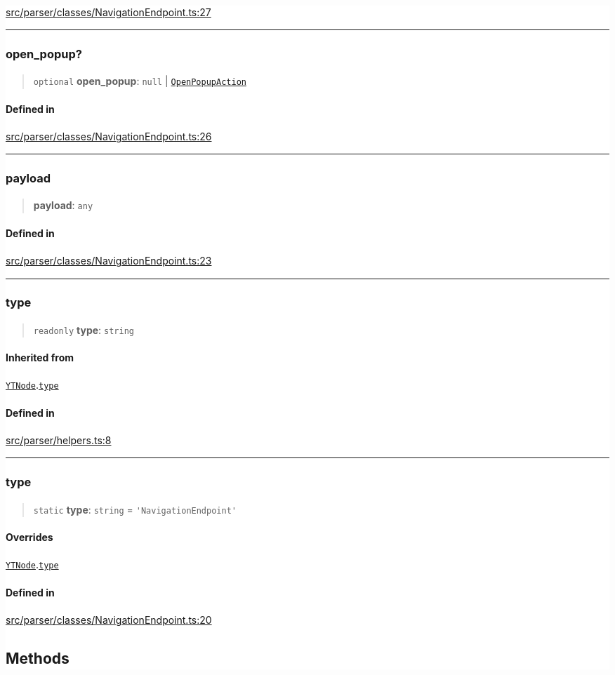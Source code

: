 [src/parser/classes/NavigationEndpoint.ts:27](https://github.com/LuanRT/YouTube.js/blob/e1650e12979e68b9546bc63989f86b651960a10a/src/parser/classes/NavigationEndpoint.ts#L27)

***

### open\_popup?

> `optional` **open\_popup**: `null` \| [`OpenPopupAction`](OpenPopupAction.md)

#### Defined in

[src/parser/classes/NavigationEndpoint.ts:26](https://github.com/LuanRT/YouTube.js/blob/e1650e12979e68b9546bc63989f86b651960a10a/src/parser/classes/NavigationEndpoint.ts#L26)

***

### payload

> **payload**: `any`

#### Defined in

[src/parser/classes/NavigationEndpoint.ts:23](https://github.com/LuanRT/YouTube.js/blob/e1650e12979e68b9546bc63989f86b651960a10a/src/parser/classes/NavigationEndpoint.ts#L23)

***

### type

> `readonly` **type**: `string`

#### Inherited from

[`YTNode`](../../Helpers/classes/YTNode.md).[`type`](../../Helpers/classes/YTNode.md#type)

#### Defined in

[src/parser/helpers.ts:8](https://github.com/LuanRT/YouTube.js/blob/e1650e12979e68b9546bc63989f86b651960a10a/src/parser/helpers.ts#L8)

***

### type

> `static` **type**: `string` = `'NavigationEndpoint'`

#### Overrides

[`YTNode`](../../Helpers/classes/YTNode.md).[`type`](../../Helpers/classes/YTNode.md#type-1)

#### Defined in

[src/parser/classes/NavigationEndpoint.ts:20](https://github.com/LuanRT/YouTube.js/blob/e1650e12979e68b9546bc63989f86b651960a10a/src/parser/classes/NavigationEndpoint.ts#L20)

## Methods
